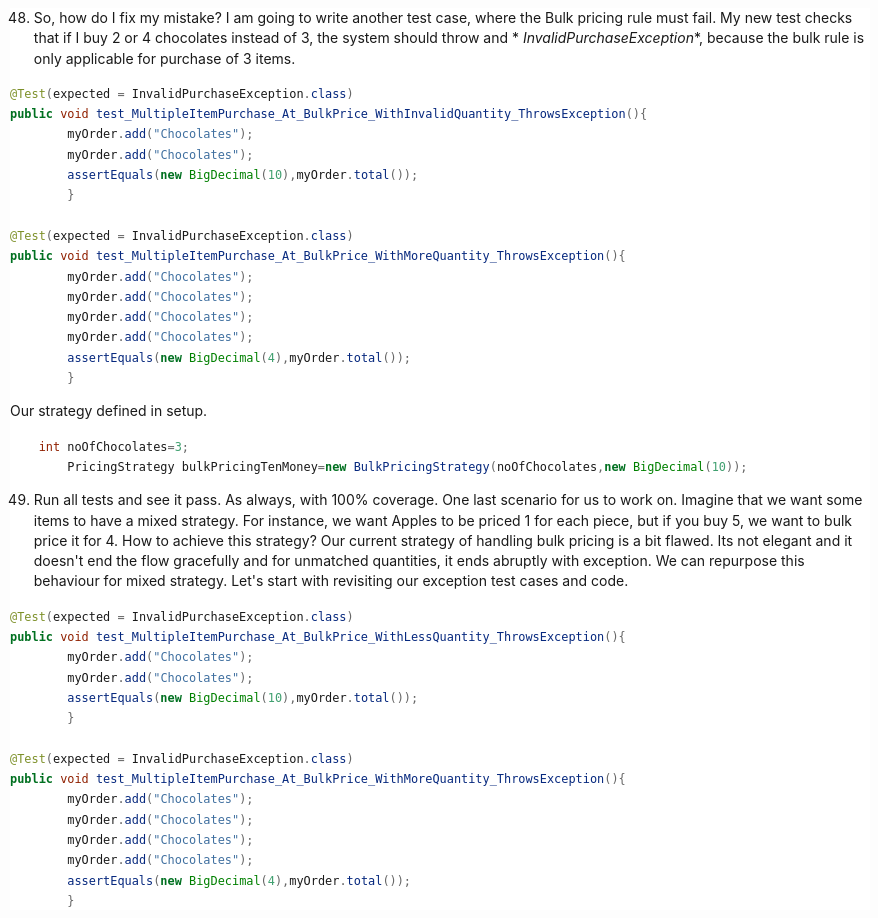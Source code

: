 48. So, how do I fix my mistake? I am going to write another test case, where the Bulk pricing rule must fail.
    My new test checks that if I buy 2 or 4 chocolates instead of 3, the system should throw and *
    *InvalidPurchaseException**, because the bulk rule is only applicable for purchase of 3 items.

```java
@Test(expected = InvalidPurchaseException.class)
public void test_MultipleItemPurchase_At_BulkPrice_WithInvalidQuantity_ThrowsException(){
        myOrder.add("Chocolates");
        myOrder.add("Chocolates");
        assertEquals(new BigDecimal(10),myOrder.total());
        }

@Test(expected = InvalidPurchaseException.class)
public void test_MultipleItemPurchase_At_BulkPrice_WithMoreQuantity_ThrowsException(){
        myOrder.add("Chocolates");
        myOrder.add("Chocolates");
        myOrder.add("Chocolates");
        myOrder.add("Chocolates");
        assertEquals(new BigDecimal(4),myOrder.total());
        }
```

Our strategy defined in setup.

```java
    int noOfChocolates=3;
        PricingStrategy bulkPricingTenMoney=new BulkPricingStrategy(noOfChocolates,new BigDecimal(10));
```

49. Run all tests and see it pass. As always, with 100% coverage. One last scenario for us to work on. Imagine that we
    want some items to have a mixed strategy.
    For instance, we want Apples to be priced 1 for each piece, but if you buy 5, we want to bulk price it for 4. How to
    achieve this strategy? Our current strategy of handling bulk pricing is a bit flawed.
    Its not elegant and it doesn't end the flow gracefully and for unmatched quantities, it ends abruptly with
    exception. We can repurpose this behaviour for mixed strategy.
    Let's start with revisiting our exception test cases and code.

```java
@Test(expected = InvalidPurchaseException.class)
public void test_MultipleItemPurchase_At_BulkPrice_WithLessQuantity_ThrowsException(){
        myOrder.add("Chocolates");
        myOrder.add("Chocolates");
        assertEquals(new BigDecimal(10),myOrder.total());
        }

@Test(expected = InvalidPurchaseException.class)
public void test_MultipleItemPurchase_At_BulkPrice_WithMoreQuantity_ThrowsException(){
        myOrder.add("Chocolates");
        myOrder.add("Chocolates");
        myOrder.add("Chocolates");
        myOrder.add("Chocolates");
        assertEquals(new BigDecimal(4),myOrder.total());
        }
```
